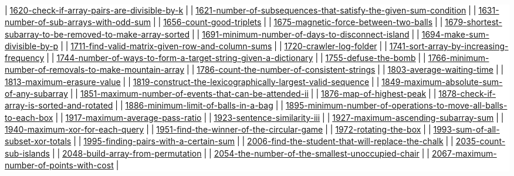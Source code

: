 | [1620-check-if-array-pairs-are-divisible-by-k](https://github.com/godspell/Leetcode/tree/master/1620-check-if-array-pairs-are-divisible-by-k) |
| [1621-number-of-subsequences-that-satisfy-the-given-sum-condition](https://github.com/godspell/Leetcode/tree/master/1621-number-of-subsequences-that-satisfy-the-given-sum-condition) |
| [1631-number-of-sub-arrays-with-odd-sum](https://github.com/godspell/Leetcode/tree/master/1631-number-of-sub-arrays-with-odd-sum) |
| [1656-count-good-triplets](https://github.com/godspell/Leetcode/tree/master/1656-count-good-triplets) |
| [1675-magnetic-force-between-two-balls](https://github.com/godspell/Leetcode/tree/master/1675-magnetic-force-between-two-balls) |
| [1679-shortest-subarray-to-be-removed-to-make-array-sorted](https://github.com/godspell/Leetcode/tree/master/1679-shortest-subarray-to-be-removed-to-make-array-sorted) |
| [1691-minimum-number-of-days-to-disconnect-island](https://github.com/godspell/Leetcode/tree/master/1691-minimum-number-of-days-to-disconnect-island) |
| [1694-make-sum-divisible-by-p](https://github.com/godspell/Leetcode/tree/master/1694-make-sum-divisible-by-p) |
| [1711-find-valid-matrix-given-row-and-column-sums](https://github.com/godspell/Leetcode/tree/master/1711-find-valid-matrix-given-row-and-column-sums) |
| [1720-crawler-log-folder](https://github.com/godspell/Leetcode/tree/master/1720-crawler-log-folder) |
| [1741-sort-array-by-increasing-frequency](https://github.com/godspell/Leetcode/tree/master/1741-sort-array-by-increasing-frequency) |
| [1744-number-of-ways-to-form-a-target-string-given-a-dictionary](https://github.com/godspell/Leetcode/tree/master/1744-number-of-ways-to-form-a-target-string-given-a-dictionary) |
| [1755-defuse-the-bomb](https://github.com/godspell/Leetcode/tree/master/1755-defuse-the-bomb) |
| [1766-minimum-number-of-removals-to-make-mountain-array](https://github.com/godspell/Leetcode/tree/master/1766-minimum-number-of-removals-to-make-mountain-array) |
| [1786-count-the-number-of-consistent-strings](https://github.com/godspell/Leetcode/tree/master/1786-count-the-number-of-consistent-strings) |
| [1803-average-waiting-time](https://github.com/godspell/Leetcode/tree/master/1803-average-waiting-time) |
| [1813-maximum-erasure-value](https://github.com/godspell/Leetcode/tree/master/1813-maximum-erasure-value) |
| [1819-construct-the-lexicographically-largest-valid-sequence](https://github.com/godspell/Leetcode/tree/master/1819-construct-the-lexicographically-largest-valid-sequence) |
| [1849-maximum-absolute-sum-of-any-subarray](https://github.com/godspell/Leetcode/tree/master/1849-maximum-absolute-sum-of-any-subarray) |
| [1851-maximum-number-of-events-that-can-be-attended-ii](https://github.com/godspell/Leetcode/tree/master/1851-maximum-number-of-events-that-can-be-attended-ii) |
| [1876-map-of-highest-peak](https://github.com/godspell/Leetcode/tree/master/1876-map-of-highest-peak) |
| [1878-check-if-array-is-sorted-and-rotated](https://github.com/godspell/Leetcode/tree/master/1878-check-if-array-is-sorted-and-rotated) |
| [1886-minimum-limit-of-balls-in-a-bag](https://github.com/godspell/Leetcode/tree/master/1886-minimum-limit-of-balls-in-a-bag) |
| [1895-minimum-number-of-operations-to-move-all-balls-to-each-box](https://github.com/godspell/Leetcode/tree/master/1895-minimum-number-of-operations-to-move-all-balls-to-each-box) |
| [1917-maximum-average-pass-ratio](https://github.com/godspell/Leetcode/tree/master/1917-maximum-average-pass-ratio) |
| [1923-sentence-similarity-iii](https://github.com/godspell/Leetcode/tree/master/1923-sentence-similarity-iii) |
| [1927-maximum-ascending-subarray-sum](https://github.com/godspell/Leetcode/tree/master/1927-maximum-ascending-subarray-sum) |
| [1940-maximum-xor-for-each-query](https://github.com/godspell/Leetcode/tree/master/1940-maximum-xor-for-each-query) |
| [1951-find-the-winner-of-the-circular-game](https://github.com/godspell/Leetcode/tree/master/1951-find-the-winner-of-the-circular-game) |
| [1972-rotating-the-box](https://github.com/godspell/Leetcode/tree/master/1972-rotating-the-box) |
| [1993-sum-of-all-subset-xor-totals](https://github.com/godspell/Leetcode/tree/master/1993-sum-of-all-subset-xor-totals) |
| [1995-finding-pairs-with-a-certain-sum](https://github.com/godspell/Leetcode/tree/master/1995-finding-pairs-with-a-certain-sum) |
| [2006-find-the-student-that-will-replace-the-chalk](https://github.com/godspell/Leetcode/tree/master/2006-find-the-student-that-will-replace-the-chalk) |
| [2035-count-sub-islands](https://github.com/godspell/Leetcode/tree/master/2035-count-sub-islands) |
| [2048-build-array-from-permutation](https://github.com/godspell/Leetcode/tree/master/2048-build-array-from-permutation) |
| [2054-the-number-of-the-smallest-unoccupied-chair](https://github.com/godspell/Leetcode/tree/master/2054-the-number-of-the-smallest-unoccupied-chair) |
| [2067-maximum-number-of-points-with-cost](https://github.com/godspell/Leetcode/tree/master/2067-maximum-number-of-points-with-cost) |